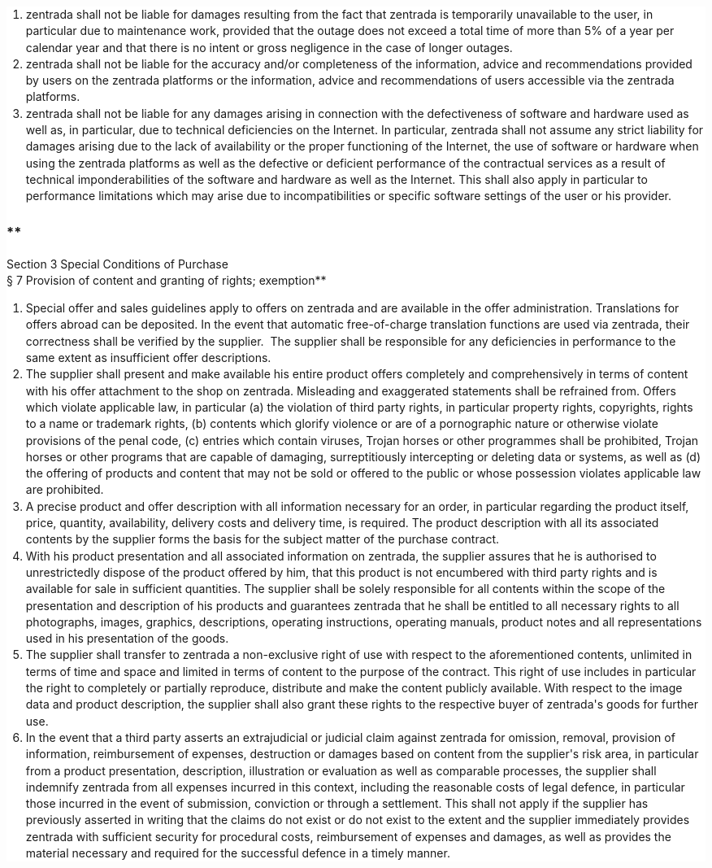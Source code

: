 1.  zentrada shall not be liable for damages resulting from the fact that zentrada is temporarily unavailable to the user, in particular due to maintenance work, provided that the outage does not exceed a total time of more than 5% of a year per calendar year and that there is no intent or gross negligence in the case of longer outages.
2.  zentrada shall not be liable for the accuracy and/or completeness of the information, advice and recommendations provided by users on the zentrada platforms or the information, advice and recommendations of users accessible via the zentrada platforms. 
3.  zentrada shall not be liable for any damages arising in connection with the defectiveness of software and hardware used as well as, in particular, due to technical deficiencies on the Internet. In particular, zentrada shall not assume any strict liability for damages arising due to the lack of availability or the proper functioning of the Internet, the use of software or hardware when using the zentrada platforms as well as the defective or deficient performance of the contractual services as a result of technical imponderabilities of the software and hardware as well as the Internet. This shall also apply in particular to performance limitations which may arise due to incompatibilities or specific software settings of the user or his provider.  
    

### **  
  
Section 3 Special Conditions of Purchase  
§ 7 Provision of content and granting of rights; exemption**

1.  Special offer and sales guidelines apply to offers on zentrada and are available in the offer administration. Translations for offers abroad can be deposited. In the event that automatic free-of-charge translation functions are used via zentrada, their correctness shall be verified by the supplier.  The supplier shall be responsible for any deficiencies in performance to the same extent as insufficient offer descriptions.
2.  The supplier shall present and make available his entire product offers completely and comprehensively in terms of content with his offer attachment to the shop on zentrada. Misleading and exaggerated statements shall be refrained from. Offers which violate applicable law, in particular (a) the violation of third party rights, in particular property rights, copyrights, rights to a name or trademark rights, (b) contents which glorify violence or are of a pornographic nature or otherwise violate provisions of the penal code, (c) entries which contain viruses, Trojan horses or other programmes shall be prohibited, Trojan horses or other programs that are capable of damaging, surreptitiously intercepting or deleting data or systems, as well as (d) the offering of products and content that may not be sold or offered to the public or whose possession violates applicable law are prohibited.
3.  A precise product and offer description with all information necessary for an order, in particular regarding the product itself, price, quantity, availability, delivery costs and delivery time, is required. The product description with all its associated contents by the supplier forms the basis for the subject matter of the purchase contract. 
4.  With his product presentation and all associated information on zentrada, the supplier assures that he is authorised to unrestrictedly dispose of the product offered by him, that this product is not encumbered with third party rights and is available for sale in sufficient quantities. The supplier shall be solely responsible for all contents within the scope of the presentation and description of his products and guarantees zentrada that he shall be entitled to all necessary rights to all photographs, images, graphics, descriptions, operating instructions, operating manuals, product notes and all representations used in his presentation of the goods. 
5.  The supplier shall transfer to zentrada a non-exclusive right of use with respect to the aforementioned contents, unlimited in terms of time and space and limited in terms of content to the purpose of the contract. This right of use includes in particular the right to completely or partially reproduce, distribute and make the content publicly available. With respect to the image data and product description, the supplier shall also grant these rights to the respective buyer of zentrada's goods for further use.
6.  In the event that a third party asserts an extrajudicial or judicial claim against zentrada for omission, removal, provision of information, reimbursement of expenses, destruction or damages based on content from the supplier's risk area, in particular from a product presentation, description, illustration or evaluation as well as comparable processes, the supplier shall indemnify zentrada from all expenses incurred in this context, including the reasonable costs of legal defence, in particular those incurred in the event of submission, conviction or through a settlement. This shall not apply if the supplier has previously asserted in writing that the claims do not exist or do not exist to the extent and the supplier immediately provides zentrada with sufficient security for procedural costs, reimbursement of expenses and damages, as well as provides the material necessary and required for the successful defence in a timely manner.  
    